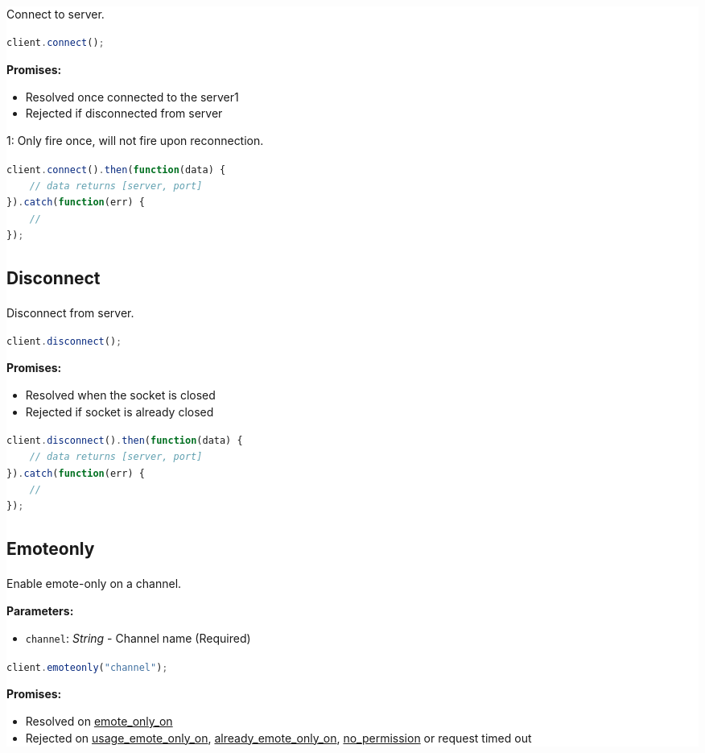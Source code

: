Connect to server.

```javascript
client.connect();
```

**Promises:**

* Resolved once connected to the server1
* Rejected if disconnected from server

1: Only fire once, will not fire upon reconnection.

```javascript
client.connect().then(function(data) {
    // data returns [server, port]
}).catch(function(err) {
    //
});
```

## Disconnect

Disconnect from server.

```javascript
client.disconnect();
```

**Promises:**

* Resolved when the socket is closed
* Rejected if socket is already closed

```javascript
client.disconnect().then(function(data) {
    // data returns [server, port]
}).catch(function(err) {
    //
});
```

## Emoteonly

Enable emote-only on a channel.

**Parameters:**

* `channel`: _String_ - Channel name \(Required\)

```javascript
client.emoteonly("channel");
```

**Promises:**

* Resolved on [emote\_only\_on](https://github.com/Coder-Tavi/docs/tree/b97a887ff5f09ed9c6e5c522b4745d440e8f5ad6/_posts/v1.0.0-rc2/Events.md#notice)
* Rejected on [usage\_emote\_only\_on](https://github.com/Coder-Tavi/docs/tree/b97a887ff5f09ed9c6e5c522b4745d440e8f5ad6/_posts/v1.0.0-rc2/Events.md#notice), [already\_emote\_only\_on](https://github.com/Coder-Tavi/docs/tree/b97a887ff5f09ed9c6e5c522b4745d440e8f5ad6/_posts/v1.0.0-rc2/Events.md#notice), [no\_permission](https://github.com/Coder-Tavi/docs/tree/b97a887ff5f09ed9c6e5c522b4745d440e8f5ad6/_posts/v1.0.0-rc2/Events.md#notice) or request timed out
